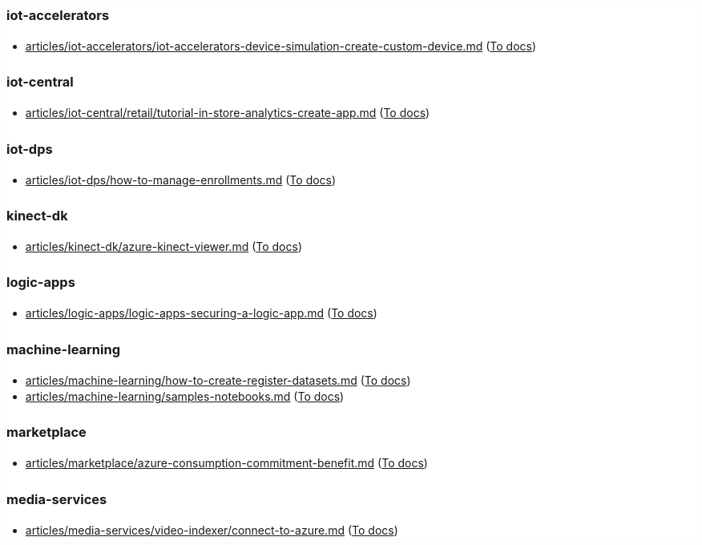 ### iot-accelerators
- [articles/iot-accelerators/iot-accelerators-device-simulation-create-custom-device.md](https://github.com/MicrosoftDocs/azure-docs/compare/dbe434f..419c8c8#diff-ce6900df5b5dee3d7b0f58c4664d99df7ccbf8b3b463164b94c912f2bc21d61e) ([To docs](https://docs.microsoft.com/en-us/azure/iot-accelerators/iot-accelerators-device-simulation-create-custom-device?WT.mc_id=AZ-MVP-5003408))
    
### iot-central
- [articles/iot-central/retail/tutorial-in-store-analytics-create-app.md](https://github.com/MicrosoftDocs/azure-docs/compare/dbe434f..419c8c8#diff-15740a11ade0355fdf8ef8182b61f8af92cfa307f92b738da581c9682d045557) ([To docs](https://docs.microsoft.com/en-us/azure/iot-central/retail/tutorial-in-store-analytics-create-app?WT.mc_id=AZ-MVP-5003408))
    
### iot-dps
- [articles/iot-dps/how-to-manage-enrollments.md](https://github.com/MicrosoftDocs/azure-docs/compare/dbe434f..419c8c8#diff-84f87157b5f3feb1a4b88a5570638293734f6a995d44f41e36cd3c63e760afcd) ([To docs](https://docs.microsoft.com/en-us/azure/iot-dps/how-to-manage-enrollments?WT.mc_id=AZ-MVP-5003408))
    
### kinect-dk
- [articles/kinect-dk/azure-kinect-viewer.md](https://github.com/MicrosoftDocs/azure-docs/compare/dbe434f..419c8c8#diff-938282a99f104dd5d71a12b111c75caca1af3744f77358f9afeff54bc570577a) ([To docs](https://docs.microsoft.com/en-us/azure/kinect-dk/azure-kinect-viewer?WT.mc_id=AZ-MVP-5003408))
    
### logic-apps
- [articles/logic-apps/logic-apps-securing-a-logic-app.md](https://github.com/MicrosoftDocs/azure-docs/compare/dbe434f..419c8c8#diff-761ab12ed1083decc9d5fba0ffca78c4ee94eacc71633321e8e0c6e1109bdbc6) ([To docs](https://docs.microsoft.com/en-us/azure/logic-apps/logic-apps-securing-a-logic-app?WT.mc_id=AZ-MVP-5003408))
    
### machine-learning
- [articles/machine-learning/how-to-create-register-datasets.md](https://github.com/MicrosoftDocs/azure-docs/compare/dbe434f..419c8c8#diff-409d0a4aae60a88b158ad91e0604525b6ebae2113fbc255c243f7255c647dd3f) ([To docs](https://docs.microsoft.com/en-us/azure/machine-learning/how-to-create-register-datasets?WT.mc_id=AZ-MVP-5003408))
- [articles/machine-learning/samples-notebooks.md](https://github.com/MicrosoftDocs/azure-docs/compare/dbe434f..419c8c8#diff-e99338d9d060770fa97445d86486179c1e62578f2dd74ae3463dd1da50c2b465) ([To docs](https://docs.microsoft.com/en-us/azure/machine-learning/samples-notebooks?WT.mc_id=AZ-MVP-5003408))
    
### marketplace
- [articles/marketplace/azure-consumption-commitment-benefit.md](https://github.com/MicrosoftDocs/azure-docs/compare/dbe434f..419c8c8#diff-77975ac0c0671f91ca166df261ff9cbcfde60267518912256007629203814812) ([To docs](https://docs.microsoft.com/en-us/azure/marketplace/azure-consumption-commitment-benefit?WT.mc_id=AZ-MVP-5003408))
    
### media-services
- [articles/media-services/video-indexer/connect-to-azure.md](https://github.com/MicrosoftDocs/azure-docs/compare/dbe434f..419c8c8#diff-8264c2350e216dc864e53df1289c79d01f3f80611c9fd29d90f84801a6e4de73) ([To docs](https://docs.microsoft.com/en-us/azure/media-services/video-indexer/connect-to-azure?WT.mc_id=AZ-MVP-5003408))
    